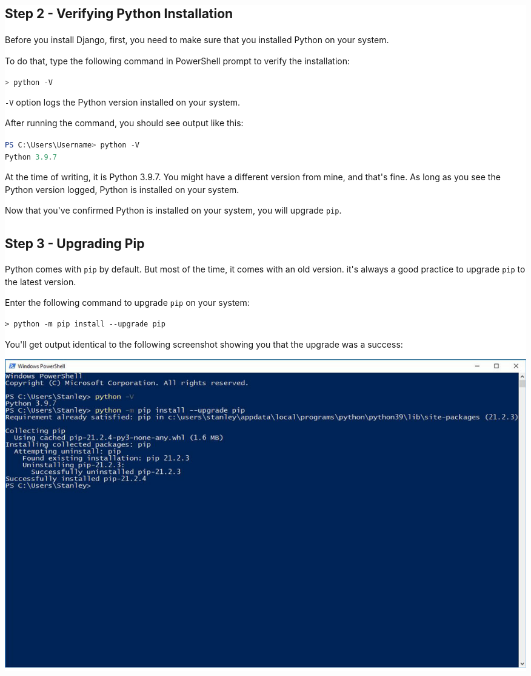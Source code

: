 ## Step 2 - Verifying Python Installation

Before you install Django, first, you need to make sure that you installed Python on your system. 

To do that, type the following command in PowerShell prompt to verify the installation:

```powershell
> python -V
```

`-V` option logs the Python version installed on your system.

After running the command, you should see output like this:

```powershell
PS C:\Users\Username> python -V
Python 3.9.7
```

At the time of writing, it is Python 3.9.7. You might have a different version from mine, and that's fine. As long as you see the Python version logged, Python is installed on your system.

Now that you've confirmed Python is installed on your system, you will upgrade `pip`.

## Step 3 - Upgrading Pip

Python comes with `pip` by default. But most of the time, it comes with an old version. it's always a good practice to upgrade `pip` to the latest version. 

Enter the following command to upgrade `pip` on your system:

```
> python -m pip install --upgrade pip
```

You'll get output identical to the following screenshot showing you that the upgrade was a success:

![upgrade pip](/assets/images/posts/2019-08-31-how-to-install-django-on-windows/pip-install.jpg)
